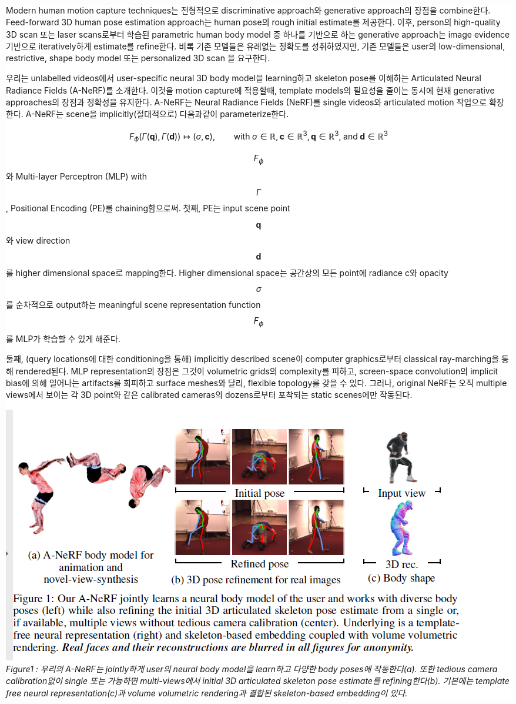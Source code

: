 Modern human motion capture techniques는 전형적으로 discriminative approach와 generative approach의 장점을 combine한다.
Feed-forward 3D human pose estimation approach는 human pose의 rough initial estimate를 제공한다. 이후, person의 high-quality 3D scan 또는 laser scans로부터 학습된 parametric human body model 중 하나를 기반으로 하는 generative approach는 image evidence 기반으로 iteratively하게 estimate를 refine한다. 비록 기존 모델들은 유례없는 정확도를 성취하였지만, 기존 모델들은 user의 low-dimensional, restrictive, shape body model 또는 personalized 3D scan 을 요구한다.

우리는 unlabelled videos에서 user-specific neural 3D body model을 learning하고 skeleton pose를 이해하는 Articulated Neural Radiance Fields (A-NeRF)를 소개한다. 이것을 motion capture에 적용할때, template models의 필요성을 줄이는 동시에 현재 generative approaches의 장점과 정확성을 유지한다.
A-NeRF는 Neural Radiance Fields (NeRF)를 single videos와 articulated motion 작업으로 확장한다.
A-NeRF는 scene을 implicitly(절대적으로) 다음과같이 parameterize한다.

$$F_{\phi}(\Gamma(\mathbf{q}),\Gamma(\mathbf{d})) \mapsto (\sigma,\mathbf{c}), \qquad \text{with} \; \sigma \in \mathbb{R}, \mathbf{c} \in \mathbb{R}^3, \mathbf{q} \in \mathbb{R}^3, \; \text{and} \; \mathbf{d} \in \mathbb{R}^3$$  


$$F_{\phi}$$와 Multi-layer Perceptron (MLP) with $$\Gamma$$, Positional Encoding (PE)를 chaining함으로써.
첫째, PE는 input scene point $$\mathbf{q}$$와 view direction $$\mathbf{d}$$를 higher dimensional space로 mapping한다. Higher dimensional space는 공간상의 모든 point에 radiance c와 opacity $$\sigma$$를 순차적으로 output하는 meaningful scene representation function $$F_{\phi}$$를 MLP가 학습할 수 있게 해준다.

둘째, (query locations에 대한 conditioning을 통해) implicitly described scene이 computer graphics로부터 classical ray-marching을 통해 rendered된다. MLP representation의 장점은 그것이 volumetric grids의 complexity를 피하고, screen-space convolution의 implicit bias에 의해 일어나는 artifacts를 회피하고 surface meshes와 달리, flexible topology를 갖을 수 있다. 그러나, original NeRF는 오직 multiple views에서 보이는 각 3D point와 같은 calibrated cameras의 dozens로부터 포착되는 static scenes에만 작동된다.

![Fig1](/assets/img/Blog/papers/A-NeRF/Fig1.PNG)
_Figure1 : 우리의 A-NeRF는 jointly하게 user의 neural body model을 learn하고 다양한 body poses에 작동한다(a). 또한 tedious camera calibration없이 single 또는 가능하면 multi-views에서 initial 3D articulated skeleton pose estimate를 refining한다(b). 기본에는 template free neural representation(c)과 volume volumetric rendering과 결합된 skeleton-based embedding이 있다._
